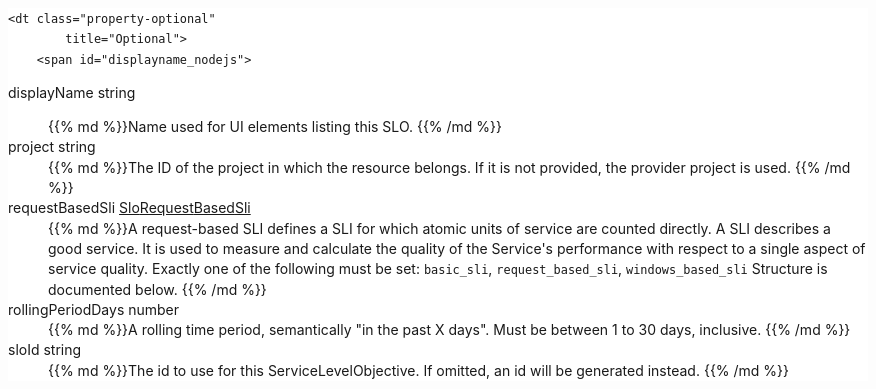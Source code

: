     <dt class="property-optional"
            title="Optional">
        <span id="displayname_nodejs">
<a href="#displayname_nodejs" style="color: inherit; text-decoration: inherit;">display<wbr>Name</a>
</span>
        <span class="property-indicator"></span>
        <span class="property-type">string</span>
    </dt>
    <dd>{{% md %}}Name used for UI elements listing this SLO.
{{% /md %}}</dd>
    <dt class="property-optional"
            title="Optional">
        <span id="project_nodejs">
<a href="#project_nodejs" style="color: inherit; text-decoration: inherit;">project</a>
</span>
        <span class="property-indicator"></span>
        <span class="property-type">string</span>
    </dt>
    <dd>{{% md %}}The ID of the project in which the resource belongs.
If it is not provided, the provider project is used.
{{% /md %}}</dd>
    <dt class="property-optional"
            title="Optional">
        <span id="requestbasedsli_nodejs">
<a href="#requestbasedsli_nodejs" style="color: inherit; text-decoration: inherit;">request<wbr>Based<wbr>Sli</a>
</span>
        <span class="property-indicator"></span>
        <span class="property-type"><a href="#slorequestbasedsli">Slo<wbr>Request<wbr>Based<wbr>Sli</a></span>
    </dt>
    <dd>{{% md %}}A request-based SLI defines a SLI for which atomic units of
service are counted directly.
A SLI describes a good service.
It is used to measure and calculate the quality of the Service's
performance with respect to a single aspect of service quality.
Exactly one of the following must be set:
`basic_sli`, `request_based_sli`, `windows_based_sli`
Structure is documented below.
{{% /md %}}</dd>
    <dt class="property-optional"
            title="Optional">
        <span id="rollingperioddays_nodejs">
<a href="#rollingperioddays_nodejs" style="color: inherit; text-decoration: inherit;">rolling<wbr>Period<wbr>Days</a>
</span>
        <span class="property-indicator"></span>
        <span class="property-type">number</span>
    </dt>
    <dd>{{% md %}}A rolling time period, semantically "in the past X days".
Must be between 1 to 30 days, inclusive.
{{% /md %}}</dd>
    <dt class="property-optional"
            title="Optional">
        <span id="sloid_nodejs">
<a href="#sloid_nodejs" style="color: inherit; text-decoration: inherit;">slo<wbr>Id</a>
</span>
        <span class="property-indicator"></span>
        <span class="property-type">string</span>
    </dt>
    <dd>{{% md %}}The id to use for this ServiceLevelObjective. If omitted, an id will be generated instead.
{{% /md %}}</dd>